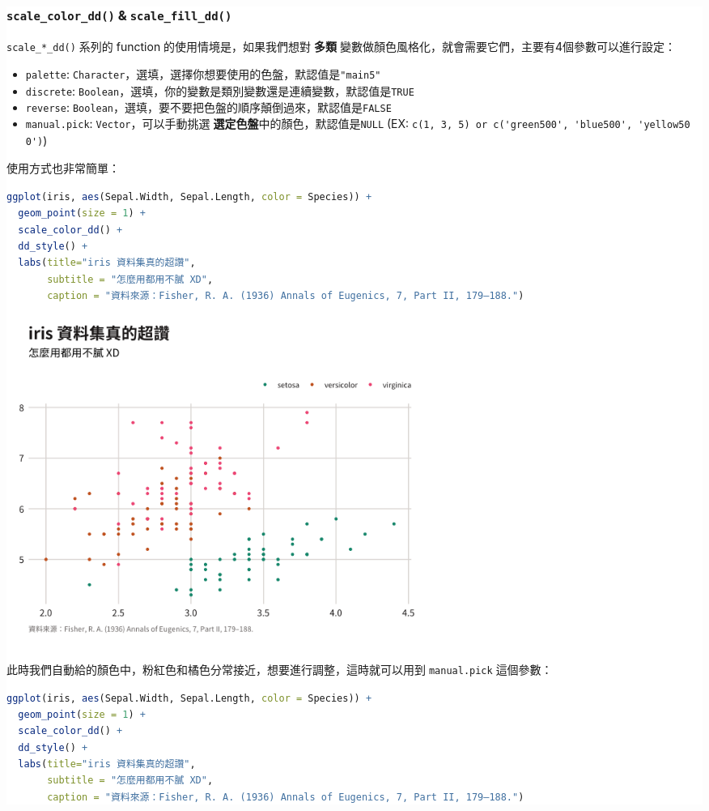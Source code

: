 ### `scale_color_dd()` & `scale_fill_dd()`

`scale_*_dd()` 系列的 function 的使用情境是，如果我們想對 **多類**
變數做顏色風格化，就會需要它們，主要有4個參數可以進行設定：

  - `palette`: `Character`，選填，選擇你想要使用的色盤，默認值是`"main5"`
  - `discrete`: `Boolean`，選填，你的變數是類別變數還是連續變數，默認值是`TRUE`
  - `reverse`: `Boolean`，選填，要不要把色盤的順序顛倒過來，默認值是`FALSE`
  - `manual.pick`: `Vector`，可以手動挑選 **選定色盤**中的顏色，默認值是`NULL` (EX:
    `c(1, 3, 5) or c('green500', 'blue500', 'yellow500')`)

使用方式也非常簡單：

``` r
ggplot(iris, aes(Sepal.Width, Sepal.Length, color = Species)) +
  geom_point(size = 1) +
  scale_color_dd() +
  dd_style() +
  labs(title="iris 資料集真的超讚",
       subtitle = "怎麼用都用不膩 XD",
       caption = "資料來源：Fisher, R. A. (1936) Annals of Eugenics, 7, Part II, 179–188.")
```

<img width="60%" src="man/figures/scale-color-example.png">

此時我們自動給的顏色中，粉紅色和橘色分常接近，想要進行調整，這時就可以用到 `manual.pick` 這個參數：

``` r
ggplot(iris, aes(Sepal.Width, Sepal.Length, color = Species)) +
  geom_point(size = 1) +
  scale_color_dd() +
  dd_style() +
  labs(title="iris 資料集真的超讚",
       subtitle = "怎麼用都用不膩 XD",
       caption = "資料來源：Fisher, R. A. (1936) Annals of Eugenics, 7, Part II, 179–188.")
```
